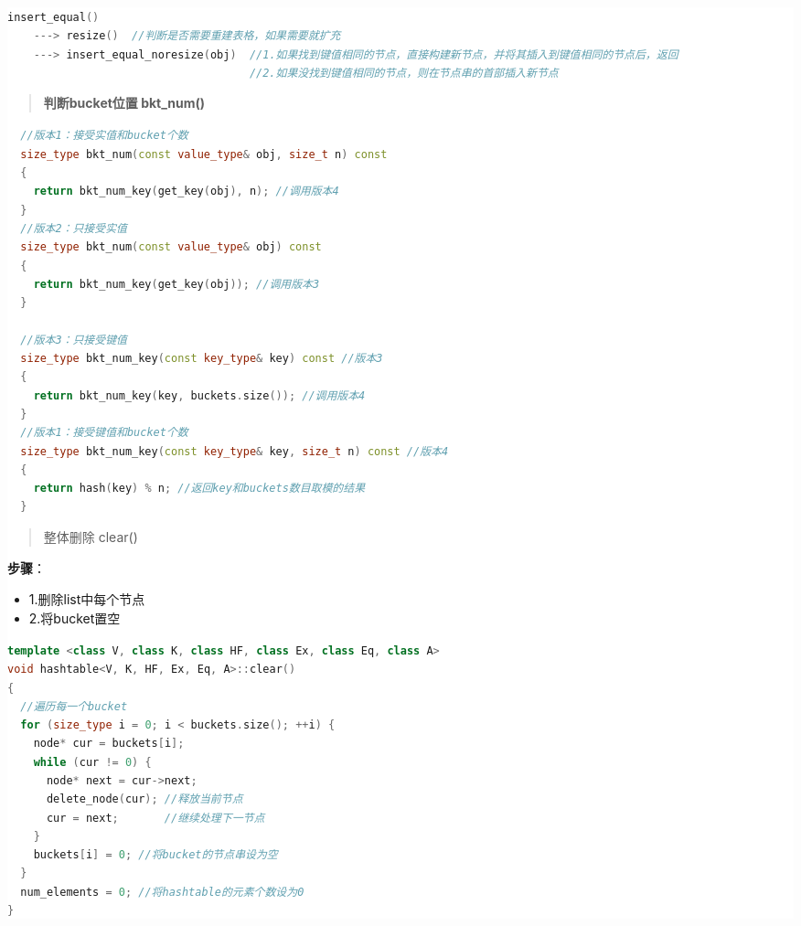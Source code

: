 ```c++
insert_equal()
    ---> resize()  //判断是否需要重建表格，如果需要就扩充
    ---> insert_equal_noresize(obj)  //1.如果找到键值相同的节点，直接构建新节点，并将其插入到键值相同的节点后，返回
                                     //2.如果没找到键值相同的节点，则在节点串的首部插入新节点
```

> **判断bucket位置 bkt_num()**

```c++
  //版本1：接受实值和bucket个数
  size_type bkt_num(const value_type& obj, size_t n) const 
  {
    return bkt_num_key(get_key(obj), n); //调用版本4
  }
  //版本2：只接受实值
  size_type bkt_num(const value_type& obj) const 
  {
    return bkt_num_key(get_key(obj)); //调用版本3
  }

  //版本3：只接受键值
  size_type bkt_num_key(const key_type& key) const //版本3
  {
    return bkt_num_key(key, buckets.size()); //调用版本4
  }
  //版本1：接受键值和bucket个数
  size_type bkt_num_key(const key_type& key, size_t n) const //版本4
  {
    return hash(key) % n; //返回key和buckets数目取模的结果
  }
```

> 整体删除 clear()

**步骤**：

- 1.删除list中每个节点
- 2.将bucket置空

```c++
template <class V, class K, class HF, class Ex, class Eq, class A>
void hashtable<V, K, HF, Ex, Eq, A>::clear()
{
  //遍历每一个bucket
  for (size_type i = 0; i < buckets.size(); ++i) {
    node* cur = buckets[i];
    while (cur != 0) {
      node* next = cur->next;
      delete_node(cur); //释放当前节点
      cur = next;       //继续处理下一节点
    }
    buckets[i] = 0; //将bucket的节点串设为空
  }
  num_elements = 0; //将hashtable的元素个数设为0
}
```
